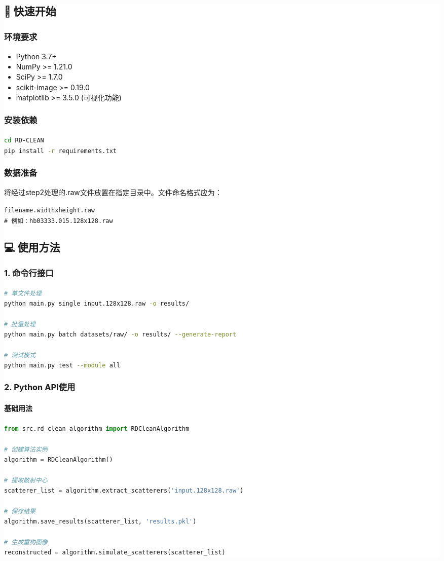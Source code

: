 ## 🚀 快速开始

### 环境要求
- Python 3.7+
- NumPy >= 1.21.0
- SciPy >= 1.7.0
- scikit-image >= 0.19.0
- matplotlib >= 3.5.0 (可视化功能)

### 安装依赖
```bash
cd RD-CLEAN
pip install -r requirements.txt
```

### 数据准备
将经过step2处理的.raw文件放置在指定目录中。文件命名格式应为：
```
filename.widthxheight.raw
# 例如：hb03333.015.128x128.raw
```

## 💻 使用方法

### 1. 命令行接口
```bash
# 单文件处理
python main.py single input.128x128.raw -o results/

# 批量处理
python main.py batch datasets/raw/ -o results/ --generate-report

# 测试模式
python main.py test --module all
```

### 2. Python API使用

#### 基础用法
```python
from src.rd_clean_algorithm import RDCleanAlgorithm

# 创建算法实例
algorithm = RDCleanAlgorithm()

# 提取散射中心
scatterer_list = algorithm.extract_scatterers('input.128x128.raw')

# 保存结果
algorithm.save_results(scatterer_list, 'results.pkl')

# 生成重构图像
reconstructed = algorithm.simulate_scatterers(scatterer_list)
```
